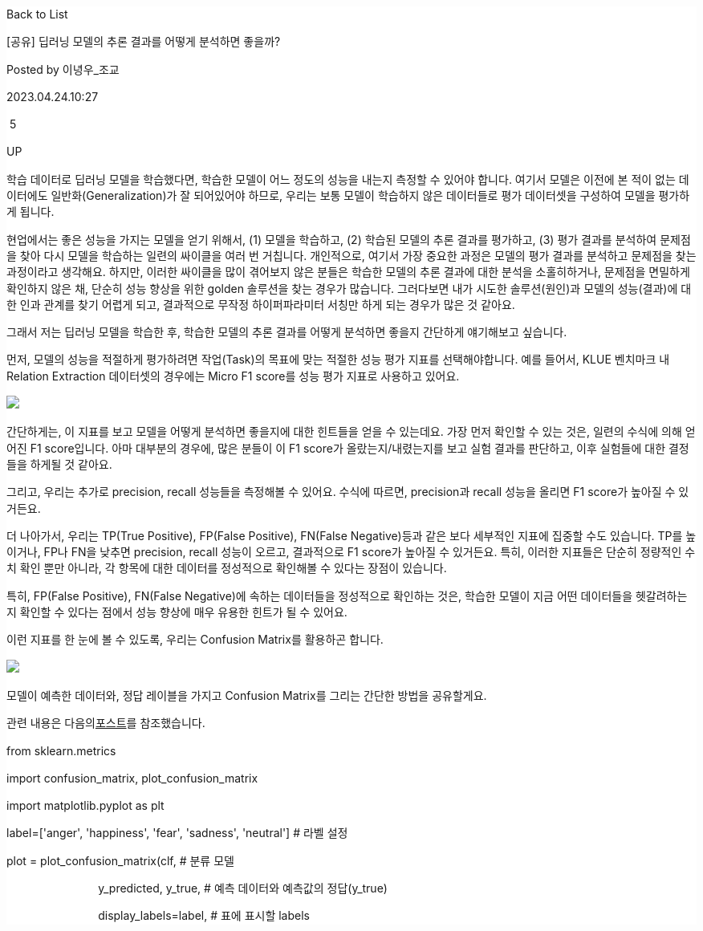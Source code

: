 Back to List

[공유] 딥러닝 모델의 추론 결과를 어떻게 분석하면 좋을까?

Posted by 이녕우_조교

2023.04.24.10:27

 5

UP

학습 데이터로 딥러닝 모델을 학습했다면, 학습한 모델이 어느 정도의 성능을 내는지 측정할 수 있어야 합니다. 여기서 모델은 이전에 본 적이 없는 데이터에도 일반화(Generalization)가 잘 되어있어야 하므로, 우리는 보통 모델이 학습하지 않은 데이터들로 평가 데이터셋을 구성하여 모델을 평가하게 됩니다.

현업에서는 좋은 성능을 가지는 모델을 얻기 위해서, (1) 모델을 학습하고, (2) 학습된 모델의 추론 결과를 평가하고, (3) 평가 결과를 분석하여 문제점을 찾아 다시 모델을 학습하는 일련의 싸이클을 여러 번 거칩니다. 개인적으로, 여기서 가장 중요한 과정은 모델의 평가 결과를 분석하고 문제점을 찾는 과정이라고 생각해요. 하지만, 이러한 싸이클을 많이 겪어보지 않은 분들은 학습한 모델의 추론 결과에 대한 분석을 소홀히하거나, 문제점을 면밀하게 확인하지 않은 채, 단순히 성능 향상을 위한 golden 솔루션을 찾는 경우가 많습니다. 그러다보면 내가 시도한 솔루션(원인)과 모델의 성능(결과)에 대한 인과 관계를 찾기 어렵게 되고, 결과적으로 무작정 하이퍼파라미터 서칭만 하게 되는 경우가 많은 것 같아요.

그래서 저는 딥러닝 모델을 학습한 후, 학습한 모델의 추론 결과를 어떻게 분석하면 좋을지 간단하게 얘기해보고 싶습니다.

먼저, 모델의 성능을 적절하게 평가하려면 작업(Task)의 목표에 맞는 적절한 성능 평가 지표를 선택해야합니다. 예를 들어서, KLUE 벤치마크 내 Relation Extraction 데이터셋의 경우에는 Micro F1 score를 성능 평가 지표로 사용하고 있어요.

![](https://lh4.googleusercontent.com/ORXAY5ouW2WQ68awMtOJoEMbHEHXZ03Zf9Pm-iPgfwy-Ojm8CAvJtg72-dq4D6qaAl8eJu4J0wK6JtXNoR1Pf1R_-UHJDOVh4PaYmR3LzKIhs6X8Ldifj4mW35_5QHkrz0pT1UGgjZnoMEu0mRhFhB0)

간단하게는, 이 지표를 보고 모델을 어떻게 분석하면 좋을지에 대한 힌트들을 얻을 수 있는데요. 가장 먼저 확인할 수 있는 것은, 일련의 수식에 의해 얻어진 F1 score입니다. 아마 대부분의 경우에, 많은 분들이 이 F1 score가 올랐는지/내렸는지를 보고 실험 결과를 판단하고, 이후 실험들에 대한 결정들을 하게될 것 같아요.

그리고, 우리는 추가로 precision, recall 성능들을 측정해볼 수 있어요. 수식에 따르면, precision과 recall 성능을 올리면 F1 score가 높아질 수 있거든요.

더 나아가서, 우리는 TP(True Positive), FP(False Positive), FN(False Negative)등과 같은 보다 세부적인 지표에 집중할 수도 있습니다. TP를 높이거나, FP나 FN을 낮추면 precision, recall 성능이 오르고, 결과적으로 F1 score가 높아질 수 있거든요. 특히, 이러한 지표들은 단순히 정량적인 수치 확인 뿐만 아니라, 각 항목에 대한 데이터를 정성적으로 확인해볼 수 있다는 장점이 있습니다.

특히, FP(False Positive), FN(False Negative)에 속하는 데이터들을 정성적으로 확인하는 것은, 학습한 모델이 지금 어떤 데이터들을 헷갈려하는지 확인할 수 있다는 점에서 성능 향상에 매우 유용한 힌트가 될 수 있어요.

이런 지표를 한 눈에 볼 수 있도록, 우리는 Confusion Matrix를 활용하곤 합니다.

![](https://lh3.googleusercontent.com/-A8RHm4uuemDm1fD0TfjWdHiTUbzFn-L_U6JG1n6fcESQb7zPeY3G7T5lRNiN4YqSovvMJExgDJ_E0j48tvLxJMOiMnpHjMRpoLYmas6zJwnQVMPZ9mN4cysS-jiWF77wDKcfQG3nQWrHe0ueEXPB9I)

모델이 예측한 데이터와, 정답 레이블을 가지고 Confusion Matrix를 그리는 간단한 방법을 공유할게요.

관련 내용은 다음의[포스트](https://jerimo.github.io/python/confusion-matrix/)를 참조했습니다.

from sklearn.metrics

import confusion_matrix, plot_confusion_matrix

import matplotlib.pyplot as plt

label=['anger', 'happiness', 'fear', 'sadness', 'neutral'] # 라벨 설정

plot = plot_confusion_matrix(clf, # 분류 모델

                             y_predicted, y_true, # 예측 데이터와 예측값의 정답(y_true)

                             display_labels=label, # 표에 표시할 labels
